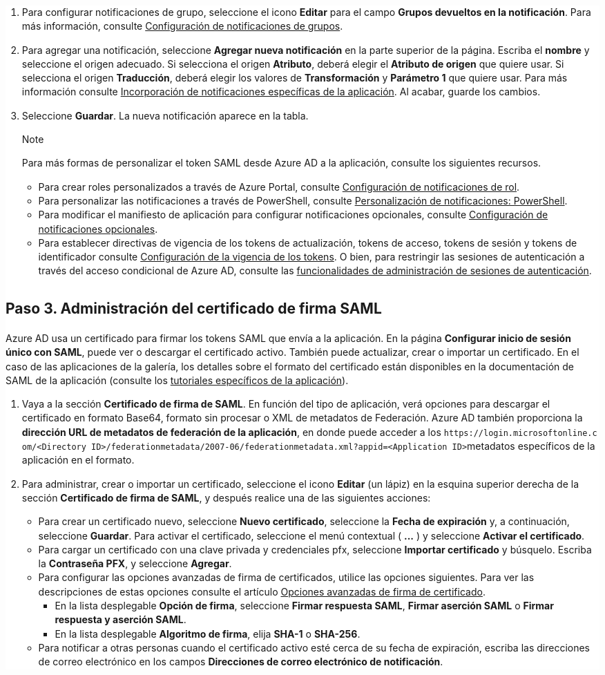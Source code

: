 1. Para configurar notificaciones de grupo, seleccione el icono **Editar** para el campo **Grupos devueltos en la notificación**. Para más información, consulte [Configuración de notificaciones de grupos](../hybrid/how-to-connect-fed-group-claims.md).

3. Para agregar una notificación, seleccione **Agregar nueva notificación** en la parte superior de la página. Escriba el **nombre** y seleccione el origen adecuado. Si selecciona el origen **Atributo**, deberá elegir el **Atributo de origen** que quiere usar. Si selecciona el origen **Traducción**, deberá elegir los valores de **Transformación** y **Parámetro 1** que quiere usar. Para más información consulte [Incorporación de notificaciones específicas de la aplicación](https://docs.microsoft.com/azure/active-directory//develop/active-directory-saml-claims-customization#adding-application-specific-claims). Al acabar, guarde los cambios. 

4. Seleccione **Guardar**. La nueva notificación aparece en la tabla.

   > [!NOTE]
   > Para más formas de personalizar el token SAML desde Azure AD a la aplicación, consulte los siguientes recursos.
   >- Para crear roles personalizados a través de Azure Portal, consulte [Configuración de notificaciones de rol](../develop/active-directory-enterprise-app-role-management.md).
   >- Para personalizar las notificaciones a través de PowerShell, consulte [Personalización de notificaciones: PowerShell](../develop/active-directory-claims-mapping.md).
   >- Para modificar el manifiesto de aplicación para configurar notificaciones opcionales, consulte [Configuración de notificaciones opcionales](../develop/active-directory-optional-claims.md).
   >- Para establecer directivas de vigencia de los tokens de actualización, tokens de acceso, tokens de sesión y tokens de identificador consulte [Configuración de la vigencia de los tokens](../develop/active-directory-configurable-token-lifetimes.md). O bien, para restringir las sesiones de autenticación a través del acceso condicional de Azure AD, consulte las [funcionalidades de administración de sesiones de autenticación](https://go.microsoft.com/fwlink/?linkid=2083106).

## <a name="step-3-manage-the-saml-signing-certificate"></a>Paso 3. Administración del certificado de firma SAML

Azure AD usa un certificado para firmar los tokens SAML que envía a la aplicación. En la página **Configurar inicio de sesión único con SAML**, puede ver o descargar el certificado activo. También puede actualizar, crear o importar un certificado. En el caso de las aplicaciones de la galería, los detalles sobre el formato del certificado están disponibles en la documentación de SAML de la aplicación (consulte los [tutoriales específicos de la aplicación](../saas-apps/tutorial-list.md)). 

1. Vaya a la sección **Certificado de firma de SAML**. En función del tipo de aplicación, verá opciones para descargar el certificado en formato Base64, formato sin procesar o XML de metadatos de Federación. Azure AD también proporciona la **dirección URL de metadatos de federación de la aplicación**, en donde puede acceder a los `https://login.microsoftonline.com/<Directory ID>/federationmetadata/2007-06/federationmetadata.xml?appid=<Application ID>`metadatos específicos de la aplicación en el formato.

1. Para administrar, crear o importar un certificado, seleccione el icono **Editar** (un lápiz) en la esquina superior derecha de la sección **Certificado de firma de SAML**, y después realice una de las siguientes acciones:

   - Para crear un certificado nuevo, seleccione **Nuevo certificado**, seleccione la **Fecha de expiración** y, a continuación, seleccione **Guardar**. Para activar el certificado, seleccione el menú contextual ( **...** ) y seleccione **Activar el certificado**.
   - Para cargar un certificado con una clave privada y credenciales pfx, seleccione **Importar certificado** y búsquelo. Escriba la **Contraseña PFX**, y seleccione **Agregar**.  
   - Para configurar las opciones avanzadas de firma de certificados, utilice las opciones siguientes. Para ver las descripciones de estas opciones consulte el artículo [Opciones avanzadas de firma de certificado](certificate-signing-options.md).
      - En la lista desplegable **Opción de firma**, seleccione **Firmar respuesta SAML**, **Firmar aserción SAML** o **Firmar respuesta y aserción SAML**.
      - En la lista desplegable **Algoritmo de firma**, elija **SHA-1** o **SHA-256**.
   - Para notificar a otras personas cuando el certificado activo esté cerca de su fecha de expiración, escriba las direcciones de correo electrónico en los campos **Direcciones de correo electrónico de notificación**.
